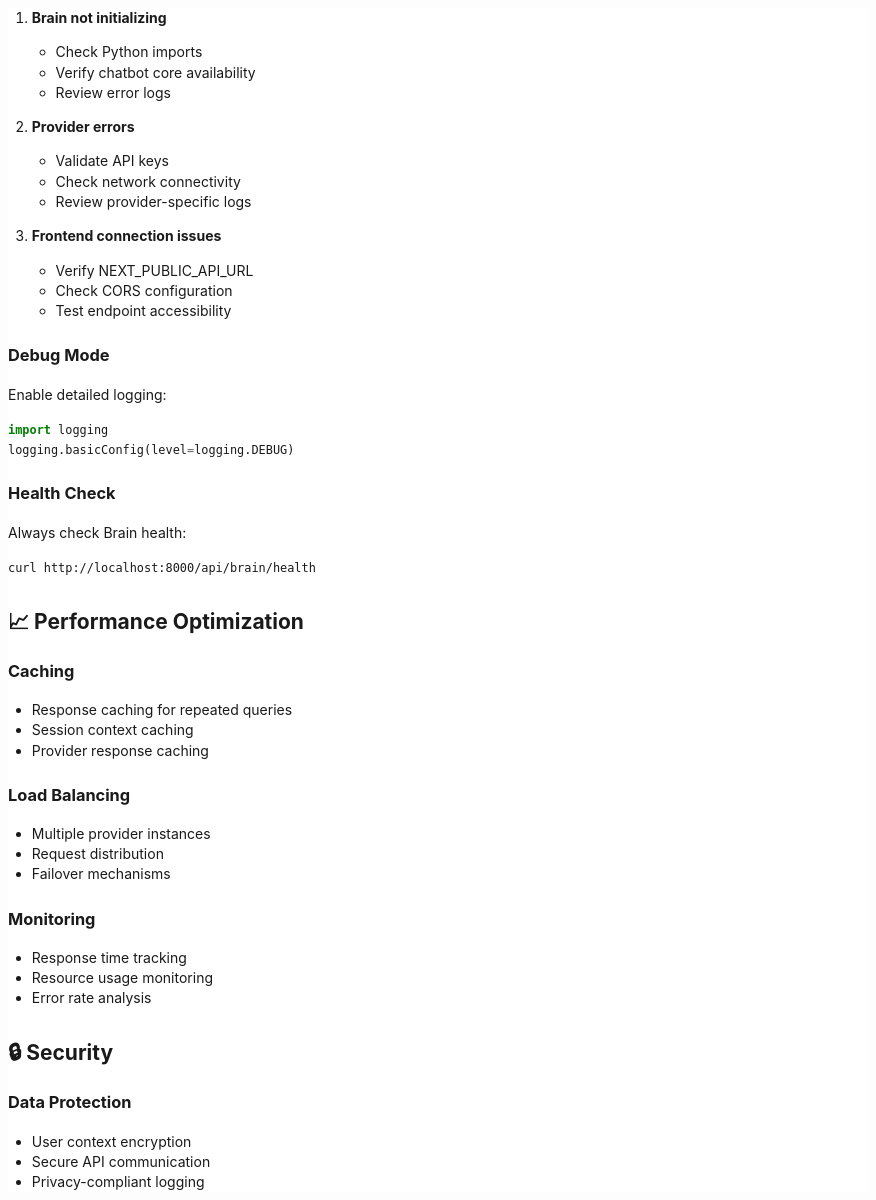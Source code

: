 1. **Brain not initializing**
   - Check Python imports
   - Verify chatbot core availability
   - Review error logs

2. **Provider errors**
   - Validate API keys
   - Check network connectivity
   - Review provider-specific logs

3. **Frontend connection issues**
   - Verify NEXT_PUBLIC_API_URL
   - Check CORS configuration
   - Test endpoint accessibility

### Debug Mode

Enable detailed logging:

```python
import logging
logging.basicConfig(level=logging.DEBUG)
```

### Health Check

Always check Brain health:

```bash
curl http://localhost:8000/api/brain/health
```

## 📈 Performance Optimization

### Caching
- Response caching for repeated queries
- Session context caching
- Provider response caching

### Load Balancing
- Multiple provider instances
- Request distribution
- Failover mechanisms

### Monitoring
- Response time tracking
- Resource usage monitoring
- Error rate analysis

## 🔒 Security

### Data Protection
- User context encryption
- Secure API communication
- Privacy-compliant logging

